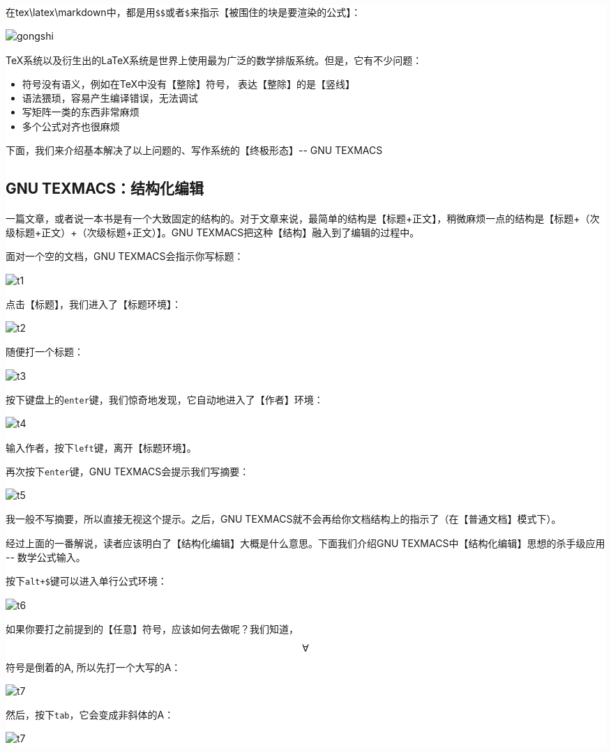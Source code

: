在tex\latex\markdown中，都是用`$$`或者`$`来指示【被围住的块是要渲染的公式】：

![gongshi](https://pic.downk.cc/item/5f3dda0d14195aa5943dc3a3.jpg)

TeX系统以及衍生出的LaTeX系统是世界上使用最为广泛的数学排版系统。但是，它有不少问题：

- 符号没有语义，例如在TeX中没有【整除】符号， 表达【整除】的是【竖线】
- 语法猥琐，容易产生编译错误，无法调试
- 写矩阵一类的东西非常麻烦
- 多个公式对齐也很麻烦

下面，我们来介绍基本解决了以上问题的、写作系统的【终极形态】-- GNU TEXMACS

## GNU TEXMACS：结构化编辑

一篇文章，或者说一本书是有一个大致固定的结构的。对于文章来说，最简单的结构是【标题+正文】，稍微麻烦一点的结构是【标题+（次级标题+正文）+（次级标题+正文）】。GNU TEXMACS把这种【结构】融入到了编辑的过程中。

面对一个空的文档，GNU TEXMACS会指示你写标题：

![t1](https://pic.downk.cc/item/5f3de08514195aa5944389f7.jpg)

点击【标题】，我们进入了【标题环境】：

![t2](https://pic.downk.cc/item/5f3de0ae14195aa59443a9ab.jpg)

随便打一个标题：

![t3](https://pic.downk.cc/item/5f3de0e814195aa59443ddeb.jpg)

按下键盘上的`enter`键，我们惊奇地发现，它自动地进入了【作者】环境：

![t4](https://pic.downk.cc/item/5f3de13714195aa5944429c6.jpg)

输入作者，按下`left`键，离开【标题环境】。

再次按下`enter`键，GNU TEXMACS会提示我们写摘要：

![t5](https://pic.downk.cc/item/5f3de1c014195aa59444abd6.jpg)

我一般不写摘要，所以直接无视这个提示。之后，GNU TEXMACS就不会再给你文档结构上的指示了（在【普通文档】模式下）。

经过上面的一番解说，读者应该明白了【结构化编辑】大概是什么意思。下面我们介绍GNU TEXMACS中【结构化编辑】思想的杀手级应用 -- 数学公式输入。

按下`alt+$`键可以进入单行公式环境：

![t6](https://pic.downk.cc/item/5f3de36014195aa5944637a3.jpg)

如果你要打之前提到的【任意】符号，应该如何去做呢？我们知道，$$\forall$$符号是倒着的A, 所以先打一个大写的A：

![t7](https://pic.downk.cc/item/5f3de3fd14195aa59446ad86.jpg)

然后，按下`tab`，它会变成非斜体的A：

![t7](https://pic.downk.cc/item/5f3dea7614195aa5944dc207.jpg)
